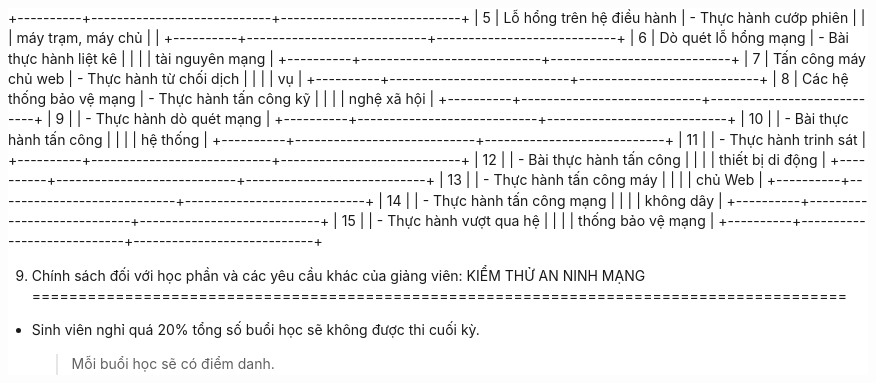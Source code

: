 +----------+----------------------------+----------------------------+
| 5        | Lỗ hổng trên hệ điều hành  | \- Thực hành cướp phiên    |
|          | máy trạm, máy chủ          |                            |
+----------+----------------------------+----------------------------+
| 6        | Dò quét lỗ hổng mạng       | \- Bài thực hành liệt kê   |
|          |                            | tài nguyên mạng            |
+----------+----------------------------+----------------------------+
| 7        | Tấn công máy chủ web       | \- Thực hành từ chối dịch  |
|          |                            | vụ                         |
+----------+----------------------------+----------------------------+
| 8        | Các hệ thống bảo vệ mạng   | \- Thực hành tấn công kỹ   |
|          |                            | nghệ xã hội                |
+----------+----------------------------+----------------------------+
| 9        |                            | \- Thực hành dò quét mạng  |
+----------+----------------------------+----------------------------+
| 10       |                            | \- Bài thực hành tấn công  |
|          |                            | hệ thống                   |
+----------+----------------------------+----------------------------+
| 11       |                            | \- Thực hành trinh sát     |
+----------+----------------------------+----------------------------+
| 12       |                            | \- Bài thực hành tấn công  |
|          |                            | thiết bị di động           |
+----------+----------------------------+----------------------------+
| 13       |                            | \- Thực hành tấn công máy  |
|          |                            | chủ Web                    |
+----------+----------------------------+----------------------------+
| 14       |                            | \- Thực hành tấn công mạng |
|          |                            | không dây                  |
+----------+----------------------------+----------------------------+
| 15       |                            | \- Thực hành vượt qua hệ   |
|          |                            | thống bảo vệ mạng          |
+----------+----------------------------+----------------------------+

9. Chính sách đối với học phần và các yêu cầu khác của giảng viên: KIỂM THỬ AN NINH MẠNG
========================================================================================

-   Sinh viên nghỉ quá 20% tổng số buổi học sẽ không được thi cuối kỳ.
    > Mỗi buổi học sẽ có điểm danh.
